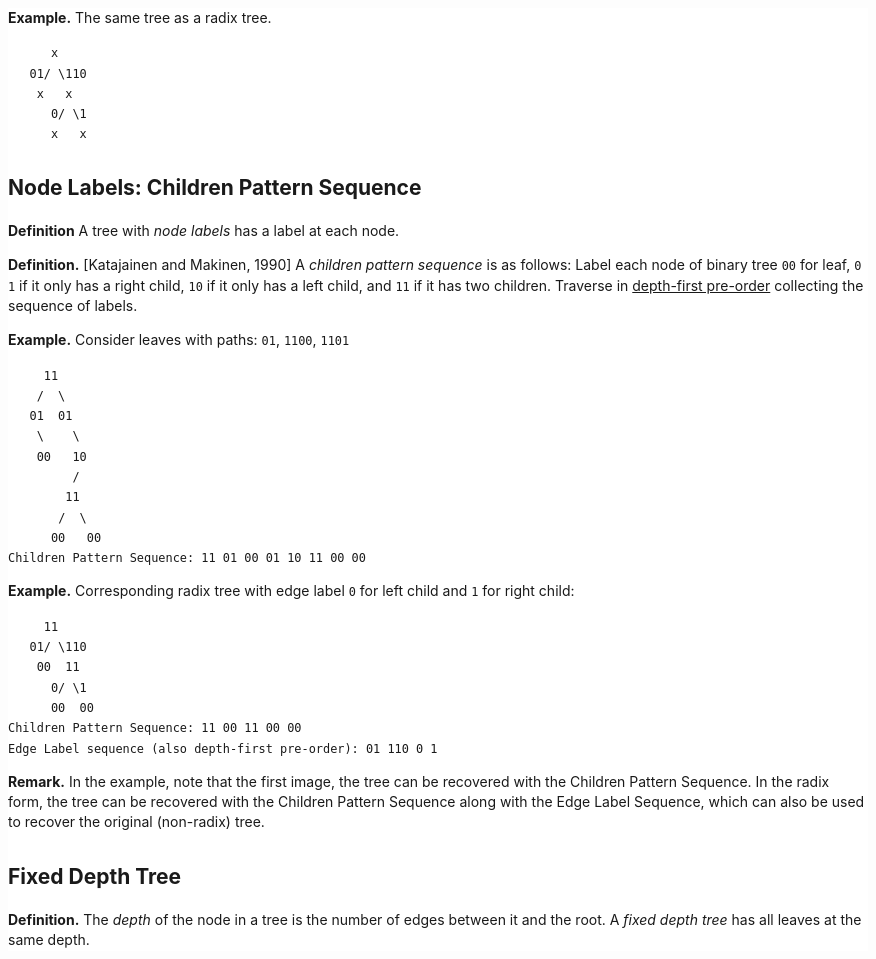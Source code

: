 **Example.** The same tree as a radix tree.
```
      x
   01/ \110
    x   x
      0/ \1
      x   x
```



## Node Labels: Children Pattern Sequence

**Definition** A tree with *node labels* has a label at each node.

**Definition.** [Katajainen and Makinen, 1990]
A *children pattern sequence* is as follows: Label each node of binary tree `00` for leaf, `01` if it only has a right child, `10` if it only has a left child, and `11` if it has two children. Traverse in [depth-first pre-order](https://en.wikipedia.org/wiki/Tree_traversal#Pre-order_(NLR)) collecting the sequence of labels.

**Example.** Consider leaves with paths: `01`, `1100`, `1101`
```
     11
    /  \
   01  01
    \    \
    00   10
         /
        11
       /  \
      00   00
Children Pattern Sequence: 11 01 00 01 10 11 00 00
```

**Example.** Corresponding radix tree with edge label `0` for left child and `1` for right child:
```
     11
   01/ \110
    00  11
      0/ \1
      00  00
Children Pattern Sequence: 11 00 11 00 00
Edge Label sequence (also depth-first pre-order): 01 110 0 1
```

**Remark.** In the example, note that the first image, the tree can be recovered with the Children Pattern Sequence. In the radix form, the tree can be recovered with the Children Pattern Sequence along with the Edge Label Sequence, which can also be used to recover the original (non-radix) tree.


## Fixed Depth Tree

**Definition.**
The *depth* of the node in a tree is the number of edges between it and the root.
A *fixed depth tree* has all leaves at the same depth.
